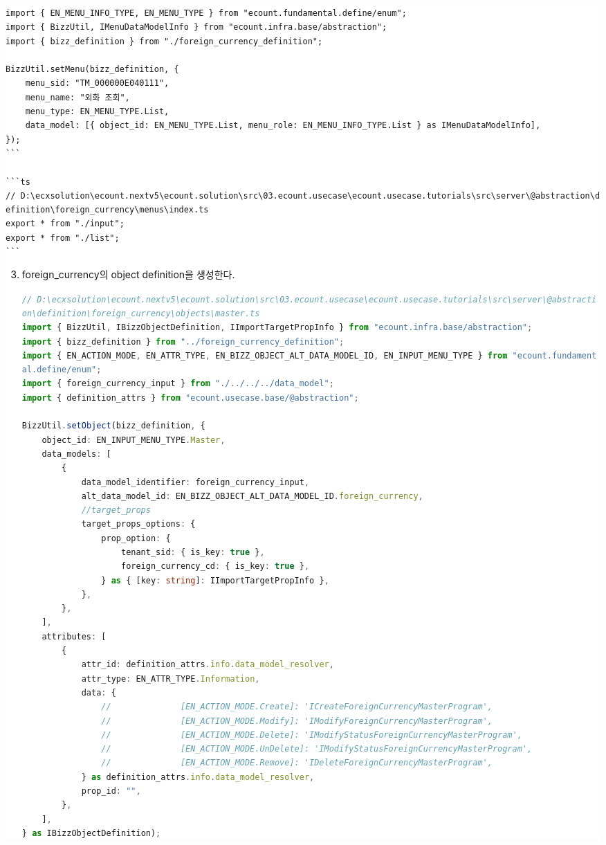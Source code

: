     import { EN_MENU_INFO_TYPE, EN_MENU_TYPE } from "ecount.fundamental.define/enum";
    import { BizzUtil, IMenuDataModelInfo } from "ecount.infra.base/abstraction";
    import { bizz_definition } from "./foreign_currency_definition";

    BizzUtil.setMenu(bizz_definition, {
    	menu_sid: "TM_000000E040111",
    	menu_name: "외화 조회",
    	menu_type: EN_MENU_TYPE.List,
    	data_model: [{ object_id: EN_MENU_TYPE.List, menu_role: EN_MENU_INFO_TYPE.List } as IMenuDataModelInfo],
    });
    ```

    ```ts
    // D:\ecxsolution\ecount.nextv5\ecount.solution\src\03.ecount.usecase\ecount.usecase.tutorials\src\server\@abstraction\definition\foreign_currency\menus\index.ts
    export * from "./input";
    export * from "./list";
    ```

3. foreign_currency의 object definition을 생성한다.

    ```ts
    // D:\ecxsolution\ecount.nextv5\ecount.solution\src\03.ecount.usecase\ecount.usecase.tutorials\src\server\@abstraction\definition\foreign_currency\objects\master.ts
    import { BizzUtil, IBizzObjectDefinition, IImportTargetPropInfo } from "ecount.infra.base/abstraction";
    import { bizz_definition } from "../foreign_currency_definition";
    import { EN_ACTION_MODE, EN_ATTR_TYPE, EN_BIZZ_OBJECT_ALT_DATA_MODEL_ID, EN_INPUT_MENU_TYPE } from "ecount.fundamental.define/enum";
    import { foreign_currency_input } from "./../../../data_model";
    import { definition_attrs } from "ecount.usecase.base/@abstraction";

    BizzUtil.setObject(bizz_definition, {
    	object_id: EN_INPUT_MENU_TYPE.Master,
    	data_models: [
    		{
    			data_model_identifier: foreign_currency_input,
    			alt_data_model_id: EN_BIZZ_OBJECT_ALT_DATA_MODEL_ID.foreign_currency,
    			//target_props
    			target_props_options: {
    				prop_option: {
    					tenant_sid: { is_key: true },
    					foreign_currency_cd: { is_key: true },
    				} as { [key: string]: IImportTargetPropInfo },
    			},
    		},
    	],
    	attributes: [
    		{
    			attr_id: definition_attrs.info.data_model_resolver,
    			attr_type: EN_ATTR_TYPE.Information,
    			data: {
    				//				[EN_ACTION_MODE.Create]: 'ICreateForeignCurrencyMasterProgram',
    				//				[EN_ACTION_MODE.Modify]: 'IModifyForeignCurrencyMasterProgram',
    				//				[EN_ACTION_MODE.Delete]: 'IModifyStatusForeignCurrencyMasterProgram',
    				//				[EN_ACTION_MODE.UnDelete]: 'IModifyStatusForeignCurrencyMasterProgram',
    				//				[EN_ACTION_MODE.Remove]: 'IDeleteForeignCurrencyMasterProgram',
    			} as definition_attrs.info.data_model_resolver,
    			prop_id: "",
    		},
    	],
    } as IBizzObjectDefinition);
    ```

